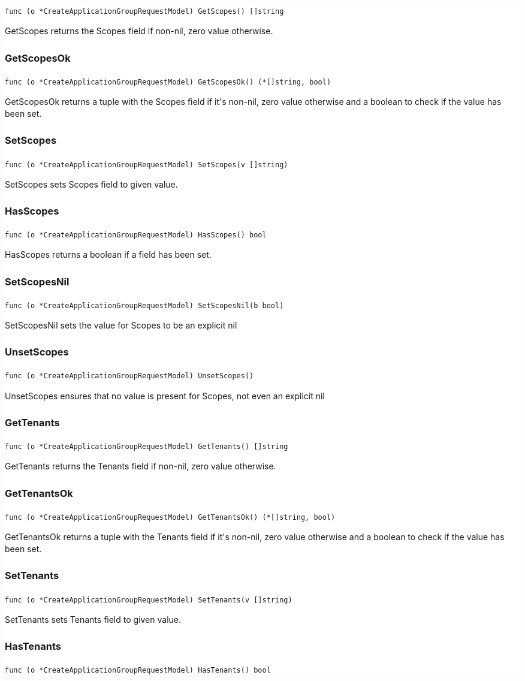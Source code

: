 `func (o *CreateApplicationGroupRequestModel) GetScopes() []string`

GetScopes returns the Scopes field if non-nil, zero value otherwise.

### GetScopesOk

`func (o *CreateApplicationGroupRequestModel) GetScopesOk() (*[]string, bool)`

GetScopesOk returns a tuple with the Scopes field if it's non-nil, zero value otherwise
and a boolean to check if the value has been set.

### SetScopes

`func (o *CreateApplicationGroupRequestModel) SetScopes(v []string)`

SetScopes sets Scopes field to given value.

### HasScopes

`func (o *CreateApplicationGroupRequestModel) HasScopes() bool`

HasScopes returns a boolean if a field has been set.

### SetScopesNil

`func (o *CreateApplicationGroupRequestModel) SetScopesNil(b bool)`

 SetScopesNil sets the value for Scopes to be an explicit nil

### UnsetScopes
`func (o *CreateApplicationGroupRequestModel) UnsetScopes()`

UnsetScopes ensures that no value is present for Scopes, not even an explicit nil
### GetTenants

`func (o *CreateApplicationGroupRequestModel) GetTenants() []string`

GetTenants returns the Tenants field if non-nil, zero value otherwise.

### GetTenantsOk

`func (o *CreateApplicationGroupRequestModel) GetTenantsOk() (*[]string, bool)`

GetTenantsOk returns a tuple with the Tenants field if it's non-nil, zero value otherwise
and a boolean to check if the value has been set.

### SetTenants

`func (o *CreateApplicationGroupRequestModel) SetTenants(v []string)`

SetTenants sets Tenants field to given value.

### HasTenants

`func (o *CreateApplicationGroupRequestModel) HasTenants() bool`
